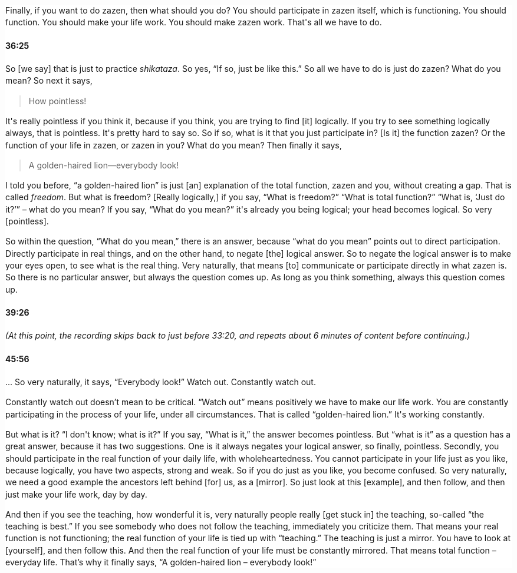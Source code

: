 Finally, if you want to do zazen, then what should you do? You should participate in zazen itself, which is functioning. You should function. You should make your life work. You should make zazen work. That's all we have to do. 

#### 36:25

So [we say] that is just to practice *shikataza*. So yes, “If so, just be like this.” So all we have to do is just do zazen? What do you mean? So next it says,

> How pointless!

It's really pointless if you think it, because if you think, you are trying to find [it] logically. If you try to see something logically always, that is pointless. It's pretty hard to say so. So if so, what is it that you just participate in? [Is it] the function zazen? Or the function of your life in zazen, or zazen in you? What do you mean? Then finally it says,

> A golden-haired lion—everybody look!

I told you before, “a golden-haired lion” is just [an] explanation of the total function, zazen and you, without creating a gap. That is called *freedom*. But what is freedom? [Really logically,] if you say, “What is freedom?” “What is total function?” “What is, ‘Just do it?’” – what do you mean? If you say, “What do you mean?” it's already you being logical; your head becomes logical. So very [pointless]. 
 
So within the question, “What do you mean,” there is an answer, because “what do you mean” points out to direct participation. Directly participate in real things, and on the other hand, to negate [the] logical answer. So to negate the logical answer is to make your eyes open, to see what is the real thing. Very naturally, that means [to] communicate or participate directly in what zazen is. So there is no particular answer, but always the question comes up. As long as you think something, always this question comes up. 

#### 39:26

*(At this point, the recording skips back to just before 33:20, and repeats about 6 minutes of content before continuing.)*

#### 45:56

... So very naturally, it says, “Everybody look!” Watch out. Constantly watch out.

Constantly watch out doesn’t mean to be critical. “Watch out” means positively we have to make our life work. You are constantly participating in the process of your life, under all circumstances. That is called “golden-haired lion.” It's working constantly. 

But what is it? “I don't know; what is it?” If you say, “What is it,” the answer becomes pointless. But “what is it” as a question has a great answer, because it has two suggestions. One is it always negates your logical answer, so finally, pointless. Secondly, you should participate in the real function of your daily life, with wholeheartedness. You cannot participate in your life just as you like, because logically, you have two aspects, strong and weak. So if you do just as you like, you become confused. So very naturally, we need a good example the ancestors left behind [for] us, as a [mirror]. So just look at this [example], and then follow, and then just make your life work, day by day. 

And then if you see the teaching, how wonderful it is, very naturally people really [get stuck in] the teaching, so-called “the teaching is best.” If you see somebody who does not follow the teaching, immediately you criticize them. That means your real function is not functioning; the real function of your life is tied up with “teaching.” The teaching is just a mirror. You have to look at [yourself], and then follow this. And then the real function of your life must be constantly mirrored. That means total function – everyday life. That’s why it finally says, “A golden-haired lion – everybody look!”
